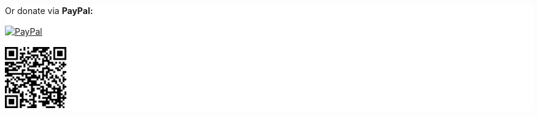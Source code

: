 Or donate via **PayPal:**

[![PayPal](https://www.paypalobjects.com/en_US/i/btn/btn_donate_SM.gif)](https://www.paypal.com/donate?hosted_button_id=3PETAH54CVMA2)

<p align="left">
  <img src="pp-qrcode.png" alt="PayPal QR Code" width="100">
</p>
